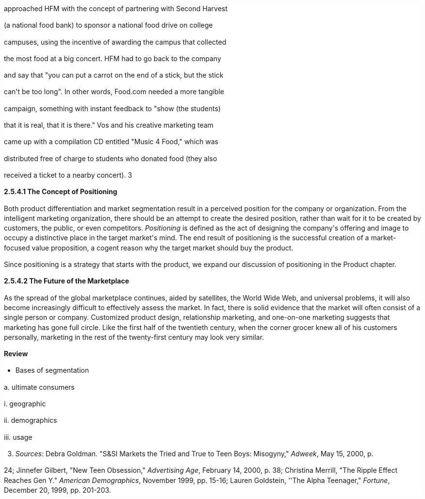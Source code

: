 approached HFM with the concept of partnering with Second Harvest

(a national food bank) to sponsor a national food drive on college

campuses, using the incentive of awarding the campus that collected

the most food at a big concert. HFM had to go back to the company

and say that "you can put a carrot on the end of a stick, but the stick

can't be too long". In other words, Food.com needed a more tangible

campaign, something with instant feedback to "show (the students)

that it is real, that it is there." Vos and his creative marketing team

came up with a compilation CD entitled "Music 4 Food," which was

distributed free of charge to students who donated food (they also

received a ticket to a nearby concert). 3

**2.5.4.1 The Concept of Positioning** 


 Both product differentiation and market segmentation result in a perceived position for the company or organization. From the intelligent marketing organization, there should be an attempt to create the desired position, rather than wait for it to be created by customers, the public, or even competitors. *Positioning* is defined as the act of designing the company's offering and image to occupy a distinctive place in the target market's mind. The end result of positioning is the successful creation of a market-focused value proposition, a cogent reason why the target market should buy the product.

Since positioning is a strategy that starts with the product, we expand our discussion of positioning in the Product chapter.

**2.5.4.2 The Future of the Marketplace** 


 As the spread of the global marketplace continues, aided by satellites, the World Wide Web, and universal problems, it will also become increasingly difficult to effectively assess the market. In fact, there is solid evidence that the market will often consist of a single person or company. Customized product design, relationship marketing, and one-on-one marketing suggests that marketing has gone full circle. Like the first half of the twentieth century, when the corner grocer knew all of his customers personally, marketing in the rest of the twenty-first century may look very similar.

**Review**

* Bases of segmentation

a. ultimate consumers

i. geographic

ii. demographics

iii. usage

3. *Sources*: Debra Goldman. "S&SI Markets the Tried and True to Teen Boys: Misogyny," *Adweek*, May 15, 2000, p.

24; Jinnefer Gilbert, "New Teen Obsession," *Advertising Age*, February 14, 2000, p. 38; Christina Merrill, "The Ripple Effect Reaches Gen Y." *American Demographics*, November 1999, pp. 15-16; Lauren Goldstein, ''The Alpha Teenager," *Fortune*, December 20, 1999, pp. 201-203.

